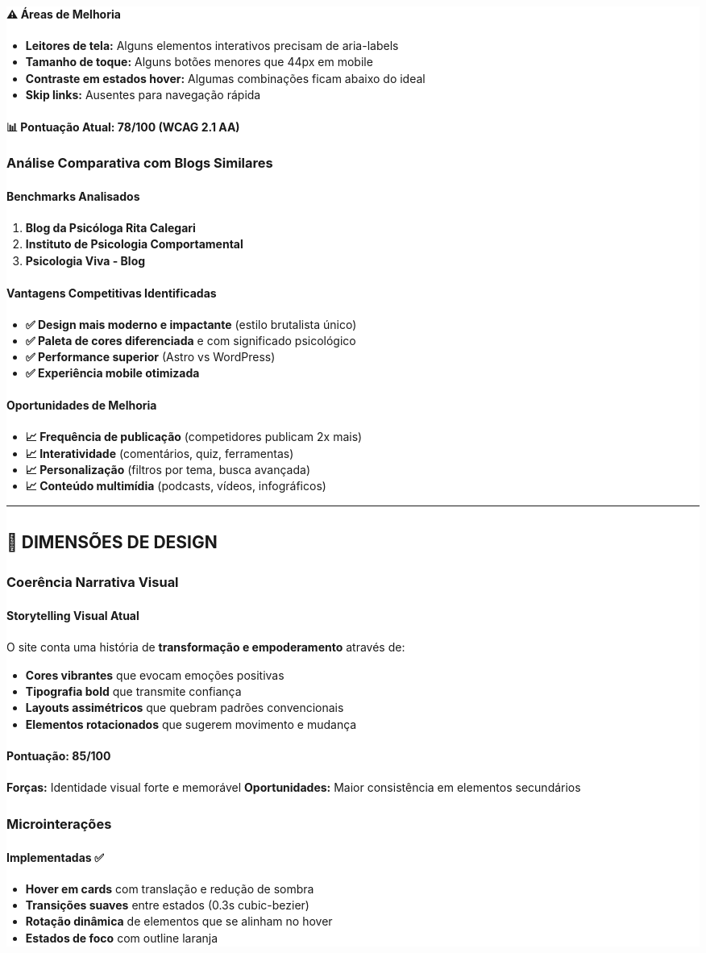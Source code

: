 #### ⚠️ Áreas de Melhoria
- **Leitores de tela:** Alguns elementos interativos precisam de aria-labels
- **Tamanho de toque:** Alguns botões menores que 44px em mobile
- **Contraste em estados hover:** Algumas combinações ficam abaixo do ideal
- **Skip links:** Ausentes para navegação rápida

#### 📊 Pontuação Atual: 78/100 (WCAG 2.1 AA)

### Análise Comparativa com Blogs Similares

#### Benchmarks Analisados
1. **Blog da Psicóloga Rita Calegari**
2. **Instituto de Psicologia Comportamental**
3. **Psicologia Viva - Blog**

#### Vantagens Competitivas Identificadas
- **✅ Design mais moderno e impactante** (estilo brutalista único)
- **✅ Paleta de cores diferenciada** e com significado psicológico
- **✅ Performance superior** (Astro vs WordPress)
- **✅ Experiência mobile otimizada**

#### Oportunidades de Melhoria
- **📈 Frequência de publicação** (competidores publicam 2x mais)
- **📈 Interatividade** (comentários, quiz, ferramentas)
- **📈 Personalização** (filtros por tema, busca avançada)
- **📈 Conteúdo multimídia** (podcasts, vídeos, infográficos)

---

## 🎨 DIMENSÕES DE DESIGN

### Coerência Narrativa Visual

#### Storytelling Visual Atual
O site conta uma história de **transformação e empoderamento** através de:
- **Cores vibrantes** que evocam emoções positivas
- **Tipografia bold** que transmite confiança
- **Layouts assimétricos** que quebram padrões convencionais
- **Elementos rotacionados** que sugerem movimento e mudança

#### Pontuação: 85/100
**Forças:** Identidade visual forte e memorável
**Oportunidades:** Maior consistência em elementos secundários

### Microinterações

#### Implementadas ✅
- **Hover em cards** com translação e redução de sombra
- **Transições suaves** entre estados (0.3s cubic-bezier)
- **Rotação dinâmica** de elementos que se alinham no hover
- **Estados de foco** com outline laranja
